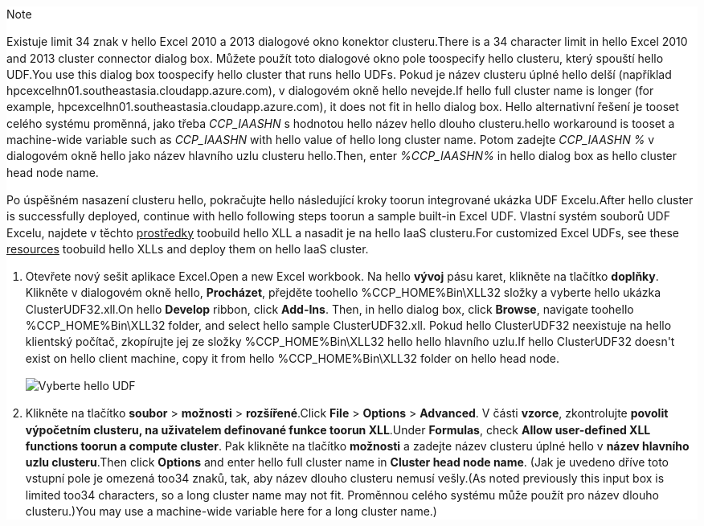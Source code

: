 > [!NOTE]
> <span data-ttu-id="65f14-242">Existuje limit 34 znak v hello Excel 2010 a 2013 dialogové okno konektor clusteru.</span><span class="sxs-lookup"><span data-stu-id="65f14-242">There is a 34 character limit in hello Excel 2010 and 2013 cluster connector dialog box.</span></span> <span data-ttu-id="65f14-243">Můžete použít toto dialogové okno pole toospecify hello clusteru, který spouští hello UDF.</span><span class="sxs-lookup"><span data-stu-id="65f14-243">You use this dialog box toospecify hello cluster that runs hello UDFs.</span></span> <span data-ttu-id="65f14-244">Pokud je název clusteru úplné hello delší (například hpcexcelhn01.southeastasia.cloudapp.azure.com), v dialogovém okně hello nevejde.</span><span class="sxs-lookup"><span data-stu-id="65f14-244">If hello full cluster name is longer (for example, hpcexcelhn01.southeastasia.cloudapp.azure.com), it does not fit in hello dialog box.</span></span> <span data-ttu-id="65f14-245">Hello alternativní řešení je tooset celého systému proměnná, jako třeba *CCP_IAASHN* s hodnotou hello název hello dlouho clusteru.</span><span class="sxs-lookup"><span data-stu-id="65f14-245">hello workaround is tooset a machine-wide variable such as *CCP_IAASHN* with hello value of hello long cluster name.</span></span> <span data-ttu-id="65f14-246">Potom zadejte *CCP_IAASHN %* v dialogovém okně hello jako název hlavního uzlu clusteru hello.</span><span class="sxs-lookup"><span data-stu-id="65f14-246">Then, enter *%CCP_IAASHN%* in hello dialog box as hello cluster head node name.</span></span> 
> 
> 

<span data-ttu-id="65f14-247">Po úspěšném nasazení clusteru hello, pokračujte hello následující kroky toorun integrované ukázka UDF Excelu.</span><span class="sxs-lookup"><span data-stu-id="65f14-247">After hello cluster is successfully deployed, continue with hello following steps toorun a sample built-in Excel UDF.</span></span> <span data-ttu-id="65f14-248">Vlastní systém souborů UDF Excelu, najdete v těchto [prostředky](http://social.technet.microsoft.com/wiki/contents/articles/1198.windows-hpc-and-microsoft-excel-resources-for-building-cluster-ready-workbooks.aspx) toobuild hello XLL a nasadit je na hello IaaS clusteru.</span><span class="sxs-lookup"><span data-stu-id="65f14-248">For customized Excel UDFs, see these [resources](http://social.technet.microsoft.com/wiki/contents/articles/1198.windows-hpc-and-microsoft-excel-resources-for-building-cluster-ready-workbooks.aspx) toobuild hello XLLs and deploy them on hello IaaS cluster.</span></span>

1. <span data-ttu-id="65f14-249">Otevřete nový sešit aplikace Excel.</span><span class="sxs-lookup"><span data-stu-id="65f14-249">Open a new Excel workbook.</span></span> <span data-ttu-id="65f14-250">Na hello **vývoj** pásu karet, klikněte na tlačítko **doplňky**. Klikněte v dialogovém okně hello, **Procházet**, přejděte toohello %CCP_HOME%Bin\XLL32 složky a vyberte hello ukázka ClusterUDF32.xll.</span><span class="sxs-lookup"><span data-stu-id="65f14-250">On hello **Develop** ribbon, click **Add-Ins**. Then, in hello dialog box, click **Browse**, navigate toohello %CCP_HOME%Bin\XLL32 folder, and select hello sample ClusterUDF32.xll.</span></span> <span data-ttu-id="65f14-251">Pokud hello ClusterUDF32 neexistuje na hello klientský počítač, zkopírujte jej ze složky %CCP_HOME%Bin\XLL32 hello hello hlavního uzlu.</span><span class="sxs-lookup"><span data-stu-id="65f14-251">If hello ClusterUDF32 doesn't exist on hello client machine, copy it from hello %CCP_HOME%Bin\XLL32 folder on hello head node.</span></span>
   
   ![Vyberte hello UDF][udf]
2. <span data-ttu-id="65f14-253">Klikněte na tlačítko **soubor** > **možnosti** > **rozšířené**.</span><span class="sxs-lookup"><span data-stu-id="65f14-253">Click **File** > **Options** > **Advanced**.</span></span> <span data-ttu-id="65f14-254">V části **vzorce**, zkontrolujte **povolit výpočetním clusteru, na uživatelem definované funkce toorun XLL**.</span><span class="sxs-lookup"><span data-stu-id="65f14-254">Under **Formulas**, check **Allow user-defined XLL functions toorun a compute cluster**.</span></span> <span data-ttu-id="65f14-255">Pak klikněte na tlačítko **možnosti** a zadejte název clusteru úplné hello v **název hlavního uzlu clusteru**.</span><span class="sxs-lookup"><span data-stu-id="65f14-255">Then click **Options** and enter hello full cluster name in **Cluster head node name**.</span></span> <span data-ttu-id="65f14-256">(Jak je uvedeno dříve toto vstupní pole je omezená too34 znaků, tak, aby název dlouho clusteru nemusí vešly.</span><span class="sxs-lookup"><span data-stu-id="65f14-256">(As noted previously this input box is limited too34 characters, so a long cluster name may not fit.</span></span> <span data-ttu-id="65f14-257">Proměnnou celého systému může použít pro název dlouho clusteru.)</span><span class="sxs-lookup"><span data-stu-id="65f14-257">You may use a machine-wide variable here for a long cluster name.)</span></span>
   

[scenario]: ./media/excel-cluster-hpcpack/scenario.png
[github]: ./media/excel-cluster-hpcpack/github.png
[template]: ./media/excel-cluster-hpcpack/template.png
[parameters]: ./media/excel-cluster-hpcpack/parameters.png
[parameters-new-portal]: ./media/excel-cluster-hpcpack/parameters-new-portal.png
[create]: ./media/excel-cluster-hpcpack/create.png
[connect]: ./media/excel-cluster-hpcpack/connect.png
[cert]: ./media/excel-cluster-hpcpack/cert.png
[addin]: ./media/excel-cluster-hpcpack/addin.png
[macro]: ./media/excel-cluster-hpcpack/macro.png
[options]: ./media/excel-cluster-hpcpack/options.png
[run]: ./media/excel-cluster-hpcpack/run.png
[endpoint]: ./media/excel-cluster-hpcpack/endpoint.png
[endpoint-new-portal]: ./media/excel-cluster-hpcpack/endpoint-new-portal.png
[udf]: ./media/excel-cluster-hpcpack/udf.png